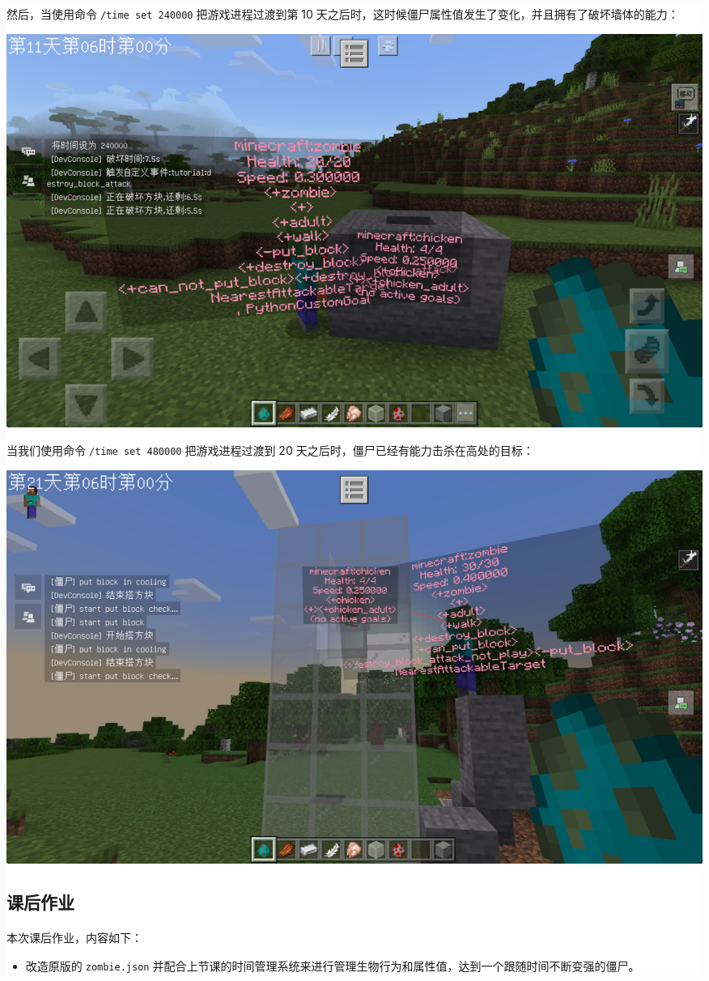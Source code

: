 然后，当使用命令 `/time set 240000` 把游戏进程过渡到第 10 天之后时，这时候僵尸属性值发生了变化，并且拥有了破坏墙体的能力：

![](./assets/image-20231121151421421.png)

当我们使用命令 `/time set 480000` 把游戏进程过渡到 20 天之后时，僵尸已经有能力击杀在高处的目标：

![](./assets/image-20231121151719712.png)

## 课后作业

本次课后作业，内容如下：

- 改造原版的 `zombie.json` 并配合上节课的时间管理系统来进行管理生物行为和属性值，达到一个跟随时间不断变强的僵尸。
